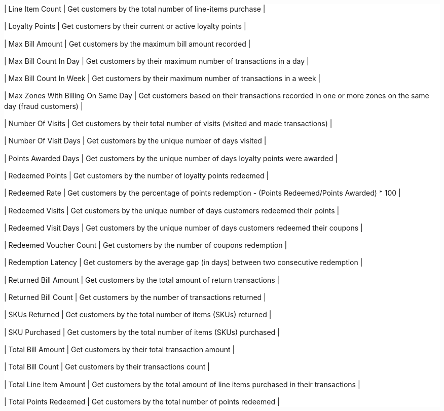 | Line Item Count | Get customers by the total number of line-items purchase |

| Loyalty Points | Get customers by their current or active loyalty points |

| Max Bill Amount | Get customers by the maximum bill amount recorded |

| Max Bill Count In Day | Get customers by their maximum number of transactions in a day |

| Max Bill Count In Week | Get customers by their maximum number of transactions in a week |

| Max Zones With Billing On Same Day | Get customers based on their transactions recorded in one or more zones on the same day (fraud customers) |

| Number Of Visits | Get customers by their total number of visits  (visited and made transactions) |

| Number Of Visit Days | Get customers by the unique number of days visited |

| Points Awarded Days | Get customers by the unique number of days loyalty points were awarded |

| Redeemed Points | Get customers by the number of loyalty points redeemed |

| Redeemed Rate | Get customers by the percentage of points redemption - (Points Redeemed/Points Awarded) * 100 |

| Redeemed Visits | Get customers by the unique number of days customers redeemed their points |

| Redeemed Visit Days | Get customers by the unique number of days customers redeemed their coupons |

| Redeemed Voucher Count | Get customers by the number of coupons redemption |

| Redemption Latency | Get customers by the average gap (in days) between two consecutive redemption |

| Returned Bill Amount | Get customers by the total amount of return transactions |

| Returned Bill Count | Get customers by the number of transactions returned |

| SKUs Returned | Get customers by the total number of items (SKUs) returned |

| SKU Purchased | Get customers by the total number of items (SKUs) purchased |

| Total Bill Amount | Get customers by their total transaction amount |

| Total Bill Count | Get customers by their transactions count |

| Total Line Item Amount | Get customers by the total amount of line items purchased in their transactions |

| Total Points Redeemed | Get customers by the total number of points redeemed |
